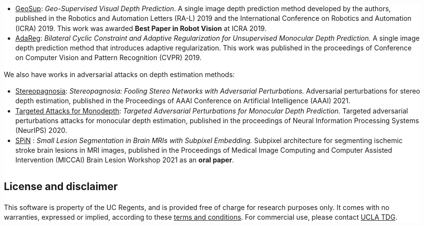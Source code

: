 - [GeoSup][geosup_github]: *Geo-Supervised Visual Depth Prediction*. A single image depth prediction method developed by the authors, published in the Robotics and Automation Letters (RA-L) 2019 and the International Conference on Robotics and Automation (ICRA) 2019. This work was awarded **Best Paper in Robot Vision** at ICRA 2019.
- [AdaReg][adareg_github]: *Bilateral Cyclic Constraint and Adaptive Regularization for Unsupervised Monocular Depth Prediction.* A single image depth prediction method that introduces adaptive regularization. This work was published in the proceedings of Conference on Computer Vision and Pattern Recognition (CVPR) 2019.

We also have works in adversarial attacks on depth estimation methods:
- [Stereopagnosia][stereopagnosia_github]: *Stereopagnosia: Fooling Stereo Networks with Adversarial Perturbations.* Adversarial perturbations for stereo depth estimation, published in the Proceedings of AAAI Conference on Artificial Intelligence (AAAI) 2021.
- [Targeted Attacks for Monodepth][targeted_attacks_monodepth_github]: *Targeted Adversarial Perturbations for Monocular Depth Prediction.* Targeted adversarial perturbations attacks for monocular depth estimation, published in the proceedings of Neural Information Processing Systems (NeurIPS) 2020.
- [SPiN][spin_github] : *Small Lesion Segmentation in Brain MRIs with Subpixel Embedding.* Subpixel architecture for segmenting ischemic stroke brain lesions in MRI images, published in the Proceedings of Medical Image Computing and Computer Assisted Intervention (MICCAI) Brain Lesion Workshop 2021 as an **oral paper**.

[kitti_dataset]: http://www.cvlibs.net/datasets/kitti/
[vkitti_dataset]: https://europe.naverlabs.com/research/computer-vision/proxy-virtual-worlds-vkitti-1/
[scenenet_dataset]: https://robotvault.bitbucket.io/scenenet-rgbd.html
[void_github]: https://github.com/alexklwong/void-dataset
[voiced_github]: https://github.com/alexklwong/unsupervised-depth-completion-visual-inertial-odometry
[adaframe_github]: https://github.com/alexklwong/adaframe-depth-completion
[kbnet_github]: https://github.com/alexklwong/calibrated-backprojection-network
[xivo_github]: https://github.com/ucla-vision/xivo
[geosup_github]: https://github.com/feixh/GeoSup
[adareg_github]: https://github.com/alexklwong/adareg-monodispnet
[stereopagnosia_github]: https://github.com/alexklwong/stereopagnosia
[targeted_attacks_monodepth_github]: https://github.com/alexklwong/targeted-adversarial-perturbations-monocular-depth
[spin_github]: https://github.com/alexklwong/subpixel-embedding-segmentation

## License and disclaimer <a name="license-disclaimer"></a>
This software is property of the UC Regents, and is provided free of charge for research purposes only. It comes with no warranties, expressed or implied, according to these [terms and conditions](license). For commercial use, please contact [UCLA TDG](https://tdg.ucla.edu).
